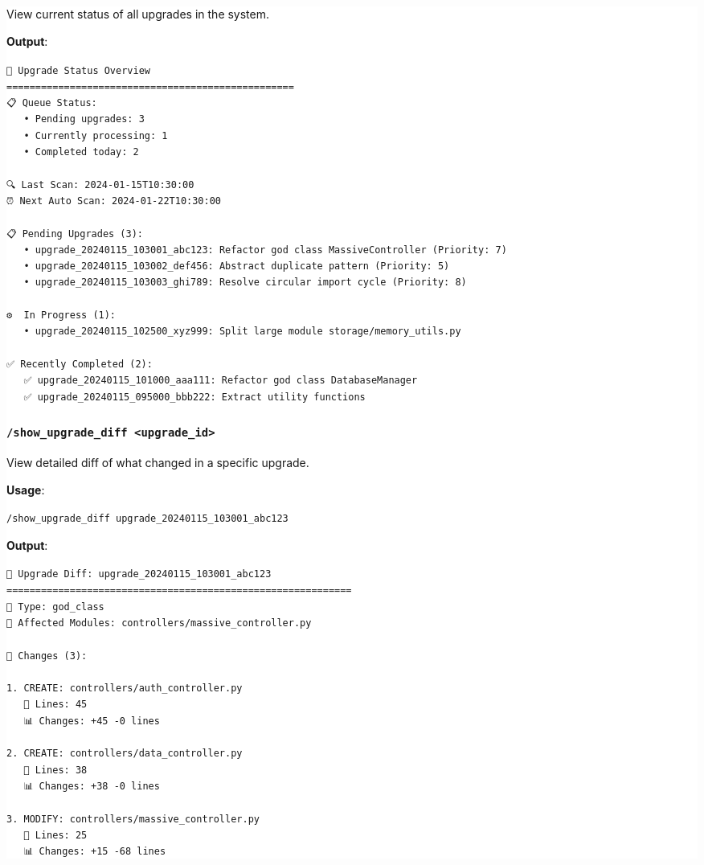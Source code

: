 View current status of all upgrades in the system.

**Output**:
```
🎯 Upgrade Status Overview
==================================================
📋 Queue Status:
   • Pending upgrades: 3
   • Currently processing: 1
   • Completed today: 2

🔍 Last Scan: 2024-01-15T10:30:00
⏰ Next Auto Scan: 2024-01-22T10:30:00

📋 Pending Upgrades (3):
   • upgrade_20240115_103001_abc123: Refactor god class MassiveController (Priority: 7)
   • upgrade_20240115_103002_def456: Abstract duplicate pattern (Priority: 5)
   • upgrade_20240115_103003_ghi789: Resolve circular import cycle (Priority: 8)

⚙️  In Progress (1):
   • upgrade_20240115_102500_xyz999: Split large module storage/memory_utils.py

✅ Recently Completed (2):
   ✅ upgrade_20240115_101000_aaa111: Refactor god class DatabaseManager
   ✅ upgrade_20240115_095000_bbb222: Extract utility functions
```

### `/show_upgrade_diff <upgrade_id>`

View detailed diff of what changed in a specific upgrade.

**Usage**:
```bash
/show_upgrade_diff upgrade_20240115_103001_abc123
```

**Output**:
```
📄 Upgrade Diff: upgrade_20240115_103001_abc123
============================================================
🔧 Type: god_class
📁 Affected Modules: controllers/massive_controller.py

📝 Changes (3):

1. CREATE: controllers/auth_controller.py
   📏 Lines: 45
   📊 Changes: +45 -0 lines

2. CREATE: controllers/data_controller.py
   📏 Lines: 38
   📊 Changes: +38 -0 lines

3. MODIFY: controllers/massive_controller.py
   📏 Lines: 25
   📊 Changes: +15 -68 lines
```

